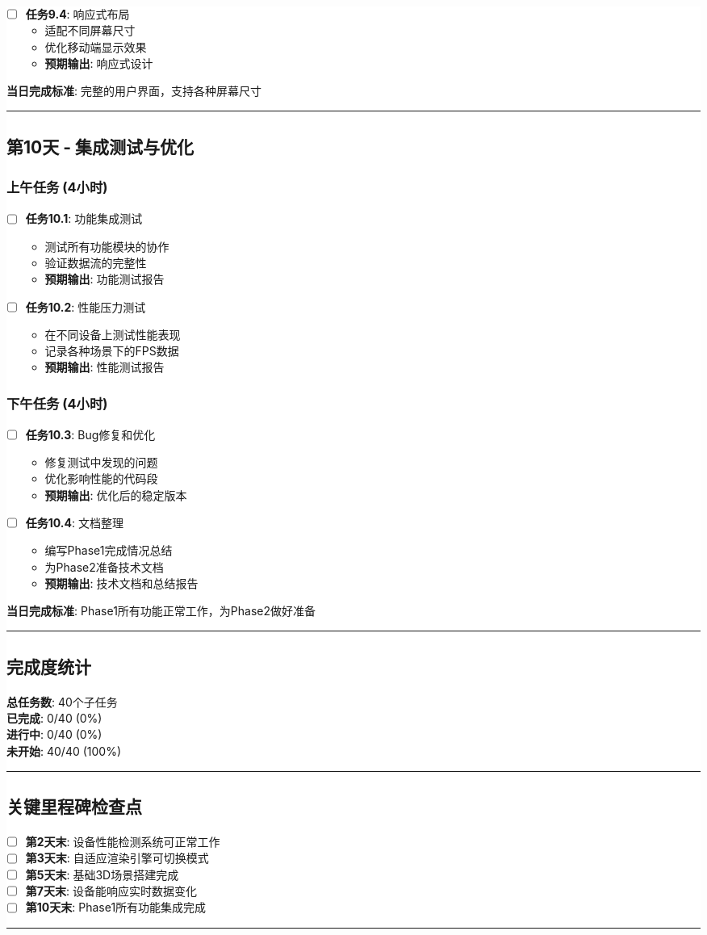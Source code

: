 - [ ] **任务9.4**: 响应式布局
  - 适配不同屏幕尺寸
  - 优化移动端显示效果
  - **预期输出**: 响应式设计

**当日完成标准**: 完整的用户界面，支持各种屏幕尺寸

---

## 第10天 - 集成测试与优化

### 上午任务 (4小时)
- [ ] **任务10.1**: 功能集成测试
  - 测试所有功能模块的协作
  - 验证数据流的完整性
  - **预期输出**: 功能测试报告

- [ ] **任务10.2**: 性能压力测试
  - 在不同设备上测试性能表现
  - 记录各种场景下的FPS数据
  - **预期输出**: 性能测试报告

### 下午任务 (4小时)
- [ ] **任务10.3**: Bug修复和优化
  - 修复测试中发现的问题
  - 优化影响性能的代码段
  - **预期输出**: 优化后的稳定版本

- [ ] **任务10.4**: 文档整理
  - 编写Phase1完成情况总结
  - 为Phase2准备技术文档
  - **预期输出**: 技术文档和总结报告

**当日完成标准**: Phase1所有功能正常工作，为Phase2做好准备

---

## 完成度统计

**总任务数**: 40个子任务  
**已完成**: 0/40 (0%)  
**进行中**: 0/40 (0%)  
**未开始**: 40/40 (100%)

---

## 关键里程碑检查点

- [ ] **第2天末**: 设备性能检测系统可正常工作
- [ ] **第3天末**: 自适应渲染引擎可切换模式
- [ ] **第5天末**: 基础3D场景搭建完成
- [ ] **第7天末**: 设备能响应实时数据变化
- [ ] **第10天末**: Phase1所有功能集成完成

---